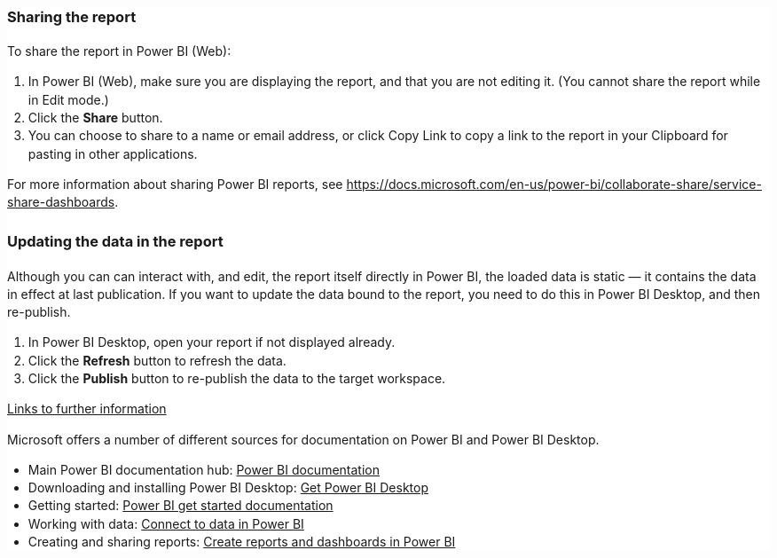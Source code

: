 ### Sharing the report

To share the report in Power BI (Web):

1. In Power BI (Web), make sure you are displaying the report, and that you are not editing it. (You cannot share the report while in Edit mode.)
2. Click the **Share** button.
3. You can choose to share to a name or email address, or click Copy Link to copy a link to the report in your Clipboard for pasting in other applications.

For more information about sharing Power BI reports, see https://docs.microsoft.com/en-us/power-bi/collaborate-share/service-share-dashboards.

### Updating the data in the report

Although you can can interact with, and edit, the report itself directly in Power BI, the loaded data is static — it contains the data in effect at last publication. If you want to update the data bound to the report, you need to do this in Power BI Desktop, and then re-publish.

1. In Power BI Desktop, open your report if not displayed already.
2. Click the **Refresh** button to refresh the data.
3. Click the **Publish** button to re-publish the data to the target workspace.

[Links to further information](https://aps.autodesk.com/en/docs/endymion/v1/developers_guide/setup/#links-to-further-information)

Microsoft offers a number of different sources for documentation on Power BI and Power BI Desktop.

- Main Power BI documentation hub:  [Power BI documentation](https://docs.microsoft.com/en-us/power-bi/)
- Downloading and installing Power BI Desktop: [Get Power BI Desktop](https://docs.microsoft.com/en-us/power-bi/fundamentals/desktop-get-the-desktop)
- Getting started: [Power BI get started documentation](https://docs.microsoft.com/en-us/power-bi/fundamentals/)
- Working with data: [Connect to data in Power BI](https://docs.microsoft.com/en-us/power-bi/connect-data/)
- Creating and sharing reports: [Create reports and dashboards in Power BI](https://docs.microsoft.com/en-us/power-bi/create-reports/)